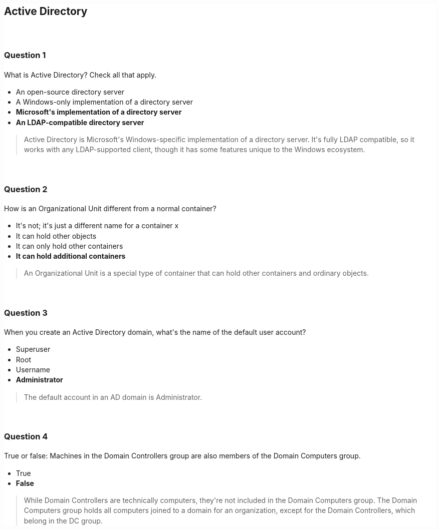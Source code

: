 ## Active Directory

<br>

### Question 1

What is Active Directory? Check all that apply.

* An open-source directory server
* A Windows-only implementation of a directory server
* **Microsoft's implementation of a directory server**
* **An LDAP-compatible directory server**

> Active Directory is Microsoft's Windows-specific implementation of a directory server. It's fully LDAP compatible, so it works with any LDAP-supported client, though it has some features unique to the Windows ecosystem.

<br>

### Question 2

How is an Organizational Unit different from a normal container?

* It's not; it's just a different name for a container x
* It can hold other objects
* It can only hold other containers
* **It can hold additional containers**

> An Organizational Unit is a special type of container that can hold other containers and ordinary objects.

<br>

### Question 3

When you create an Active Directory domain, what's the name of the default user account?

* Superuser
* Root
* Username
* **Administrator**

> The default account in an AD domain is Administrator.

<br>

### Question 4

True or false: Machines in the Domain Controllers group are also members of the Domain Computers group.

* True
* **False**

> While Domain Controllers are technically computers, they're not included in the Domain Computers group. The Domain Computers group holds all computers joined to a domain for an organization, except for the Domain Controllers, which belong in the DC group.
